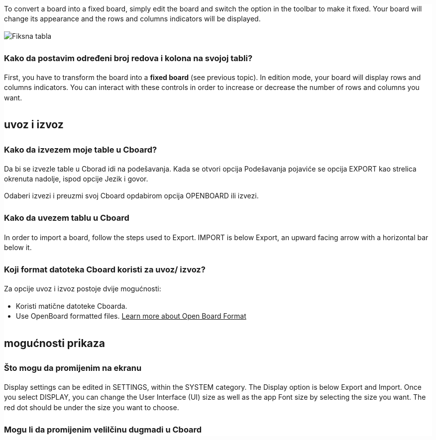 To convert a board into a fixed board, simply edit the board and switch the option in the toolbar to make it fixed. Your board will change its appearance and the rows and columns indicators will be displayed.

![Fiksna tabla](/images/help/fixedBoard.png "Fixed board")

### <a name='FixedRows'></a>Kako da postavim određeni broj redova i kolona na svojoj tabli?

First, you have to transform the board into a **fixed board** (see previous topic). In edition mode, your board will display rows and columns indicators. You can interact with these controls in order to increase or decrease the number of rows and columns you want.

<div><iframe width="420" height="315" src="https://www.youtube.com/embed/XEAz85zrZ70" frameborder="0" allowfullscreen></iframe></div>

## <a name='Exportandimport-1'></a>uvoz i izvoz

### <a name='HowdoIexportmyboardinCboard'></a>Kako da izvezem moje table u Cboard?

Da bi se izvezle table u Cborad idi na podešavanja. Kada se otvori opcija Podešavanja pojaviće se opcija EXPORT kao strelica okrenuta nadolje, ispod opcije Jezik i govor.

Odaberi izvezi i preuzmi svoj Cboard opdabirom opcija OPENBOARD ili izvezi.

### <a name='HowdoIimportaboardintoCboard'></a>Kako da uvezem tablu u Cboard

In order to import a board, follow the steps used to Export. IMPORT is below Export, an upward facing arrow with a horizontal bar below it.

### <a name='WhatfileformatdoesCboarduseforimportexport'></a>Koji format datoteka Cboard koristi za uvoz/ izvoz?

Za opcije uvoz i izvoz postoje dvije mogućnosti:

* Koristi matične datoteke Cboarda.
* Use OpenBoard formatted files. [Learn more about Open Board Format](https://www.openboardformat.org/)

## <a name='Displaycapabilities-1'></a>mogućnosti prikaza

### <a name='WhatcanIchangeonthedisplay'></a>Što mogu da promijenim na ekranu

Display settings can be edited in SETTINGS, within the SYSTEM category. The Display option is below Export and Import. Once you select DISPLAY, you can change the User Interface (UI) size as well as the app Font size by selecting the size you want. The red dot should be under the size you want to choose.

### <a name='CanIresizebuttonsonCboard'></a>Mogu li da promijenim velilčinu dugmadi u Cboard
